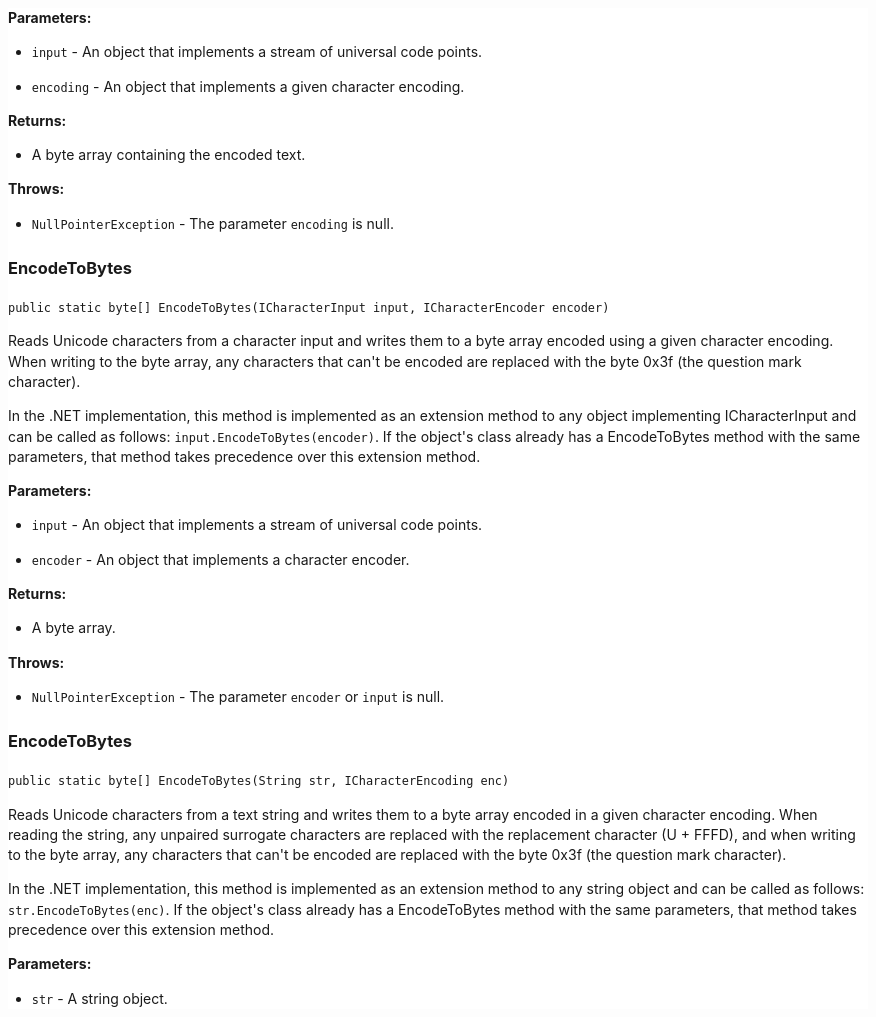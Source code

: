**Parameters:**

* <code>input</code> - An object that implements a stream of universal code points.

* <code>encoding</code> - An object that implements a given character encoding.

**Returns:**

* A byte array containing the encoded text.

**Throws:**

* <code>NullPointerException</code> - The parameter <code>encoding</code> is null.

### EncodeToBytes
    public static byte[] EncodeToBytes(ICharacterInput input, ICharacterEncoder encoder)
Reads Unicode characters from a character input and writes them to a byte
 array encoded using a given character encoding. When writing to the
 byte array, any characters that can't be encoded are replaced with
 the byte 0x3f (the question mark character). <p>In the .NET
 implementation, this method is implemented as an extension method to
 any object implementing ICharacterInput and can be called as follows:
 <code>input.EncodeToBytes(encoder)</code>. If the object's class already
 has a EncodeToBytes method with the same parameters, that method
 takes precedence over this extension method.</p>

**Parameters:**

* <code>input</code> - An object that implements a stream of universal code points.

* <code>encoder</code> - An object that implements a character encoder.

**Returns:**

* A byte array.

**Throws:**

* <code>NullPointerException</code> - The parameter <code>encoder</code> or <code>input</code>
 is null.

### EncodeToBytes
    public static byte[] EncodeToBytes(String str, ICharacterEncoding enc)
Reads Unicode characters from a text string and writes them to a byte array
 encoded in a given character encoding. When reading the string, any
 unpaired surrogate characters are replaced with the replacement
 character (U + FFFD), and when writing to the byte array, any
 characters that can't be encoded are replaced with the byte 0x3f (the
 question mark character). <p>In the .NET implementation, this method
 is implemented as an extension method to any string object and can be
 called as follows: <code>str.EncodeToBytes(enc)</code>. If the object's
 class already has a EncodeToBytes method with the same parameters,
 that method takes precedence over this extension method.</p>

**Parameters:**

* <code>str</code> - A string object.
